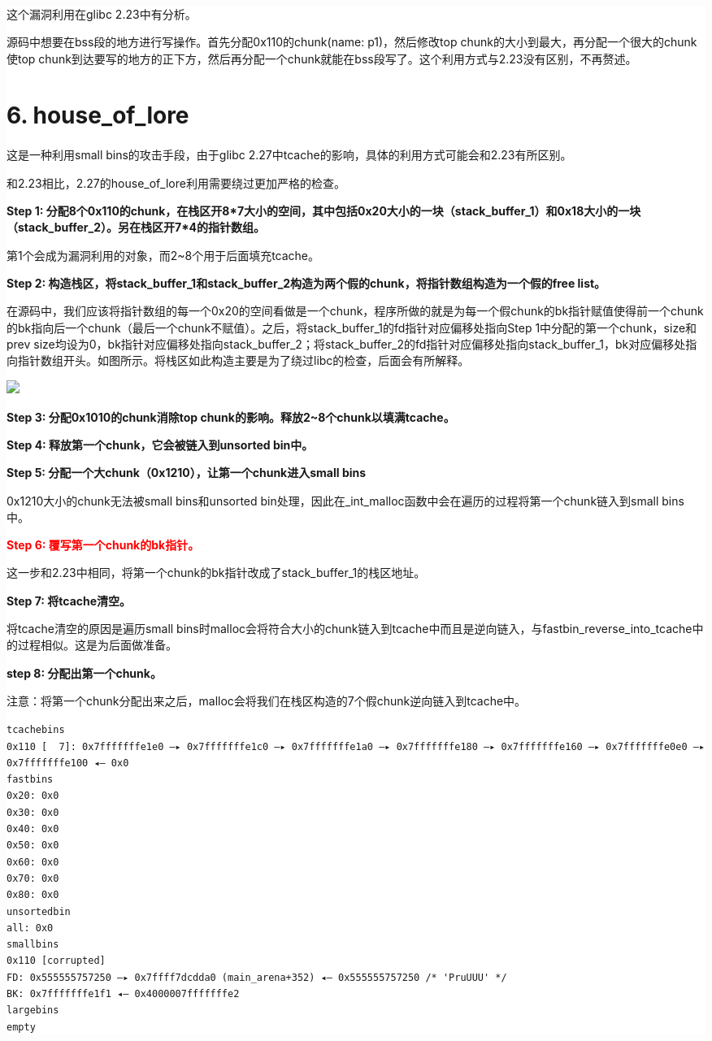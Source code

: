 这个漏洞利用在glibc 2.23中有分析。

源码中想要在bss段的地方进行写操作。首先分配0x110的chunk(name: p1)，然后修改top chunk的大小到最大，再分配一个很大的chunk使top chunk到达要写的地方的正下方，然后再分配一个chunk就能在bss段写了。这个利用方式与2.23没有区别，不再赘述。

# 6. house_of_lore

这是一种利用small bins的攻击手段，由于glibc 2.27中tcache的影响，具体的利用方式可能会和2.23有所区别。

和2.23相比，2.27的house_of_lore利用需要绕过更加严格的检查。

**Step 1: 分配8个0x110的chunk，在栈区开8\*7大小的空间，其中包括0x20大小的一块（stack_buffer_1）和0x18大小的一块（stack_buffer_2）。另在栈区开7\*4的指针数组。**

第1个会成为漏洞利用的对象，而2~8个用于后面填充tcache。

**Step 2: 构造栈区，将stack_buffer_1和stack_buffer_2构造为两个假的chunk，将指针数组构造为一个假的free list。**

在源码中，我们应该将指针数组的每一个0x20的空间看做是一个chunk，程序所做的就是为每一个假chunk的bk指针赋值使得前一个chunk的bk指向后一个chunk（最后一个chunk不赋值）。之后，将stack_buffer_1的fd指针对应偏移处指向Step 1中分配的第一个chunk，size和prev size均设为0，bk指针对应偏移处指向stack_buffer_2；将stack_buffer_2的fd指针对应偏移处指向stack_buffer_1，bk对应偏移处指向指针数组开头。如图所示。将栈区如此构造主要是为了绕过libc的检查，后面会有所解释。

![](1.png)


**Step 3: 分配0x1010的chunk消除top chunk的影响。释放2~8个chunk以填满tcache。**

**Step 4: 释放第一个chunk，它会被链入到unsorted bin中。**

**Step 5: 分配一个大chunk（0x1210），让第一个chunk进入small bins**

0x1210大小的chunk无法被small bins和unsorted bin处理，因此在_int_malloc函数中会在遍历的过程将第一个chunk链入到small bins中。

<font color=red>**Step 6: 覆写第一个chunk的bk指针。**</font>

这一步和2.23中相同，将第一个chunk的bk指针改成了stack_buffer_1的栈区地址。

**Step 7: 将tcache清空。**

将tcache清空的原因是遍历small bins时malloc会将符合大小的chunk链入到tcache中而且是逆向链入，与fastbin_reverse_into_tcache中的过程相似。这是为后面做准备。

**step 8: 分配出第一个chunk。**

注意：将第一个chunk分配出来之后，malloc会将我们在栈区构造的7个假chunk逆向链入到tcache中。

```
tcachebins
0x110 [  7]: 0x7fffffffe1e0 —▸ 0x7fffffffe1c0 —▸ 0x7fffffffe1a0 —▸ 0x7fffffffe180 —▸ 0x7fffffffe160 —▸ 0x7fffffffe0e0 —▸ 0x7fffffffe100 ◂— 0x0
fastbins
0x20: 0x0
0x30: 0x0
0x40: 0x0
0x50: 0x0
0x60: 0x0
0x70: 0x0
0x80: 0x0
unsortedbin
all: 0x0
smallbins
0x110 [corrupted]
FD: 0x555555757250 —▸ 0x7ffff7dcdda0 (main_arena+352) ◂— 0x555555757250 /* 'PruUUU' */
BK: 0x7fffffffe1f1 ◂— 0x4000007fffffffe2
largebins
empty
```
